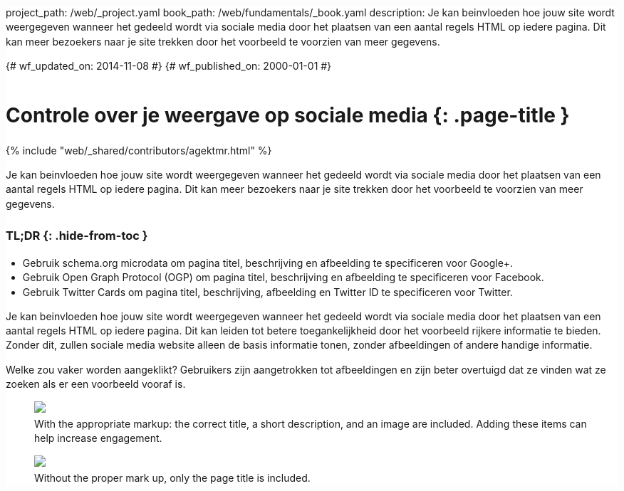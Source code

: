 project_path: /web/_project.yaml book_path: /web/fundamentals/_book.yaml description: Je kan beinvloeden hoe jouw site wordt weergegeven wanneer het gedeeld wordt via sociale media door het plaatsen van een aantal regels HTML op iedere pagina. Dit kan meer bezoekers naar je site trekken door het voorbeeld te voorzien van meer gegevens.

{# wf_updated_on: 2014-11-08 #} {# wf_published_on: 2000-01-01 #}

# Controle over je weergave op sociale media {: .page-title }

{% include "web/_shared/contributors/agektmr.html" %}

Je kan beinvloeden hoe jouw site wordt weergegeven wanneer het gedeeld wordt via sociale media door het plaatsen van een aantal regels HTML op iedere pagina. Dit kan meer bezoekers naar je site trekken door het voorbeeld te voorzien van meer gegevens.

### TL;DR {: .hide-from-toc }

* Gebruik schema.org microdata om pagina titel, beschrijving en afbeelding te specificeren voor Google+.
* Gebruik Open Graph Protocol (OGP) om pagina titel, beschrijving en afbeelding te specificeren voor Facebook.
* Gebruik Twitter Cards om pagina titel, beschrijving, afbeelding en Twitter ID te specificeren voor Twitter.

Je kan beinvloeden hoe jouw site wordt weergegeven wanneer het gedeeld wordt via sociale media door het plaatsen van een aantal regels HTML op iedere pagina. Dit kan leiden tot betere toegankelijkheid door het voorbeeld rijkere informatie te bieden. Zonder dit, zullen sociale media website alleen de basis informatie tonen, zonder afbeeldingen of andere handige informatie.

Welke zou vaker worden aangeklikt? Gebruikers zijn aangetrokken tot afbeeldingen en zijn beter overtuigd dat ze vinden wat ze zoeken als er een voorbeeld vooraf is.

<div class="attempt-left">
  <figure>
    <img src="imgs/gplus-snippet-2.png" srcset="imgs/gplus-snippet-2.png 1x,
      imgs/gplus-snippet-2-2x.png 2x" />
    <figcaption class="success">
      With the appropriate markup: the correct title, a short
      description, and an image are included. Adding these items can help
      increase engagement.
     </figcaption>
  </figure>
</div>

<div class="attempt-right">
  <figure>
    <img src="imgs/gplus-snippet-1.png" srcset="imgs/gplus-snippet-1.png 1x,
      imgs/gplus-snippet-1-2x.png 2x" />
    <figcaption class="warning">
      Without the proper mark up, only the page title is
      included.
     </figcaption>
  </figure>
</div>
